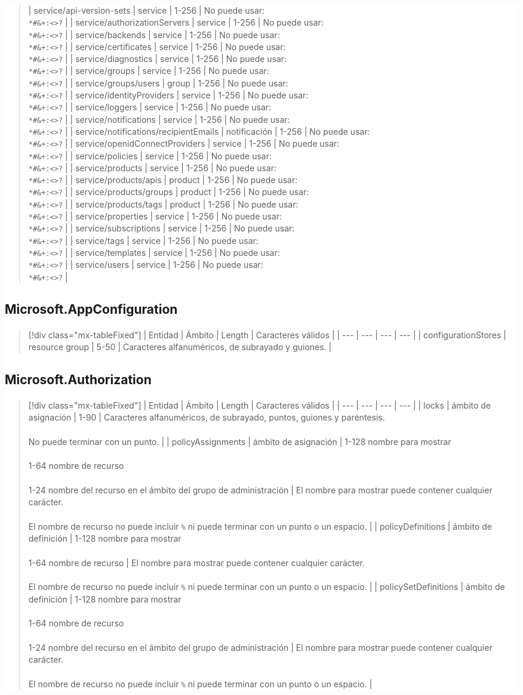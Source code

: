 > | service/api-version-sets | service | 1-256 | No puede usar:<br> `*#&+:<>?` |
> | service/authorizationServers | service | 1-256 | No puede usar:<br> `*#&+:<>?` |
> | service/backends | service | 1-256 | No puede usar:<br> `*#&+:<>?` |
> | service/certificates | service | 1-256 | No puede usar:<br> `*#&+:<>?` |
> | service/diagnostics | service | 1-256 | No puede usar:<br> `*#&+:<>?` |
> | service/groups | service | 1-256 | No puede usar:<br> `*#&+:<>?` |
> | service/groups/users | group | 1-256 | No puede usar:<br> `*#&+:<>?` |
> | service/identityProviders | service | 1-256 | No puede usar:<br> `*#&+:<>?` |
> | service/loggers | service | 1-256 | No puede usar:<br> `*#&+:<>?` |
> | service/notifications | service | 1-256 | No puede usar:<br> `*#&+:<>?` |
> | service/notifications/recipientEmails | notificación | 1-256 | No puede usar:<br> `*#&+:<>?` |
> | service/openidConnectProviders | service | 1-256 | No puede usar:<br> `*#&+:<>?` |
> | service/policies | service | 1-256 | No puede usar:<br> `*#&+:<>?` |
> | service/products | service | 1-256 | No puede usar:<br> `*#&+:<>?` |
> | service/products/apis | product | 1-256 | No puede usar:<br> `*#&+:<>?` |
> | service/products/groups | product | 1-256 | No puede usar:<br> `*#&+:<>?` |
> | service/products/tags | product | 1-256 | No puede usar:<br> `*#&+:<>?` |
> | service/properties | service | 1-256 | No puede usar:<br> `*#&+:<>?` |
> | service/subscriptions | service | 1-256 | No puede usar:<br> `*#&+:<>?` |
> | service/tags | service | 1-256 | No puede usar:<br> `*#&+:<>?` |
> | service/templates | service | 1-256 | No puede usar:<br> `*#&+:<>?` |
> | service/users | service | 1-256 | No puede usar:<br> `*#&+:<>?` |

## <a name="microsoftappconfiguration"></a>Microsoft.AppConfiguration

> [!div class="mx-tableFixed"]
> | Entidad | Ámbito | Length | Caracteres válidos |
> | --- | --- | --- | --- |
> | configurationStores | resource group | 5-50 | Caracteres alfanuméricos, de subrayado y guiones. |

## <a name="microsoftauthorization"></a>Microsoft.Authorization

> [!div class="mx-tableFixed"]
> | Entidad | Ámbito | Length | Caracteres válidos |
> | --- | --- | --- | --- |
> | locks | ámbito de asignación | 1-90 | Caracteres alfanuméricos, de subrayado, puntos, guiones y paréntesis.<br><br>No puede terminar con un punto. |
> | policyAssignments | ámbito de asignación | 1-128 nombre para mostrar<br><br>1-64 nombre de recurso<br><br>1-24 nombre del recurso en el ámbito del grupo de administración | El nombre para mostrar puede contener cualquier carácter.<br><br>El nombre de recurso no puede incluir `%` ni puede terminar con un punto o un espacio. |
> | policyDefinitions | ámbito de definición | 1-128 nombre para mostrar<br><br>1-64 nombre de recurso | El nombre para mostrar puede contener cualquier carácter.<br><br>El nombre de recurso no puede incluir `%` ni puede terminar con un punto o un espacio. |
> | policySetDefinitions | ámbito de definición | 1-128 nombre para mostrar<br><br>1-64 nombre de recurso<br><br>1-24 nombre del recurso en el ámbito del grupo de administración | El nombre para mostrar puede contener cualquier carácter.<br><br>El nombre de recurso no puede incluir `%` ni puede terminar con un punto o un espacio.  |
